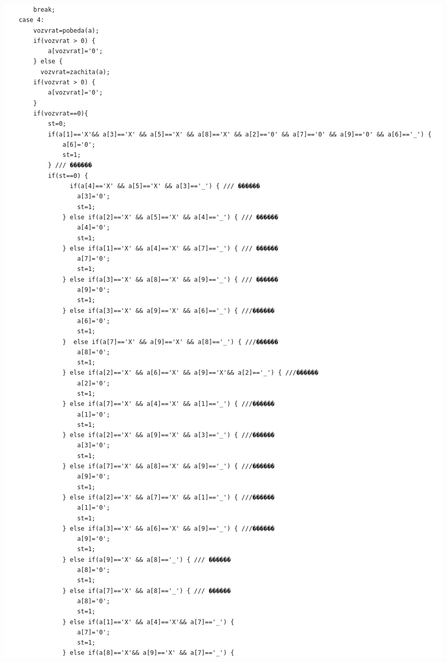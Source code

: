             break;
        case 4:
            vozvrat=pobeda(a);
            if(vozvrat > 0) {
                a[vozvrat]='0';
            } else {
              vozvrat=zachita(a);
            if(vozvrat > 0) {
                a[vozvrat]='0';
            }
            if(vozvrat==0){
                st=0;
                if(a[1]=='X'&& a[3]=='X' && a[5]=='X' && a[8]=='X' && a[2]=='0' && a[7]=='0' && a[9]=='0' && a[6]=='_') {
                    a[6]='0';
                    st=1;
                } /// ������
                if(st==0) {
                      if(a[4]=='X' && a[5]=='X' && a[3]=='_') { /// ������
                        a[3]='0';
                        st=1;
                    } else if(a[2]=='X' && a[5]=='X' && a[4]=='_') { /// ������
                        a[4]='0';
                        st=1;
                    } else if(a[1]=='X' && a[4]=='X' && a[7]=='_') { /// ������
                        a[7]='0';
                        st=1;
                    } else if(a[3]=='X' && a[8]=='X' && a[9]=='_') { /// ������
                        a[9]='0';
                        st=1;
                    } else if(a[3]=='X' && a[9]=='X' && a[6]=='_') { ///������
                        a[6]='0';
                        st=1;
                    }  else if(a[7]=='X' && a[9]=='X' && a[8]=='_') { ///������
                        a[8]='0';
                        st=1;
                    } else if(a[2]=='X' && a[6]=='X' && a[9]=='X'&& a[2]=='_') { ///������
                        a[2]='0';
                        st=1;
                    } else if(a[7]=='X' && a[4]=='X' && a[1]=='_') { ///������
                        a[1]='0';
                        st=1;
                    } else if(a[2]=='X' && a[9]=='X' && a[3]=='_') { ///������
                        a[3]='0';
                        st=1;
                    } else if(a[7]=='X' && a[8]=='X' && a[9]=='_') { ///������
                        a[9]='0';
                        st=1;
                    } else if(a[2]=='X' && a[7]=='X' && a[1]=='_') { ///������
                        a[1]='0';
                        st=1;
                    } else if(a[3]=='X' && a[6]=='X' && a[9]=='_') { ///������
                        a[9]='0';
                        st=1;
                    } else if(a[9]=='X' && a[8]=='_') { /// ������
                        a[8]='0';
                        st=1;
                    } else if(a[7]=='X' && a[8]=='_') { /// ������
                        a[8]='0';
                        st=1;
                    } else if(a[1]=='X' && a[4]=='X'&& a[7]=='_') {
                        a[7]='0';
                        st=1;
                    } else if(a[8]=='X'&& a[9]=='X' && a[7]=='_') {